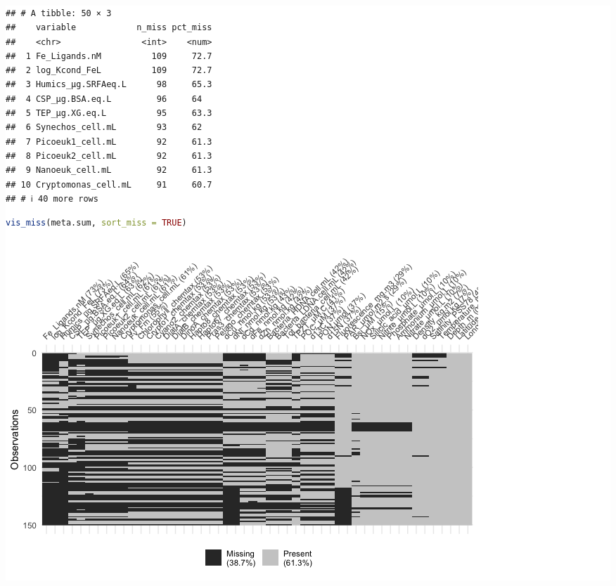     ## # A tibble: 50 × 3
    ##    variable            n_miss pct_miss
    ##    <chr>                <int>    <num>
    ##  1 Fe_Ligands.nM          109     72.7
    ##  2 log_Kcond_FeL          109     72.7
    ##  3 Humics_µg.SRFAeq.L      98     65.3
    ##  4 CSP_µg.BSA.eq.L         96     64  
    ##  5 TEP_µg.XG.eq.L          95     63.3
    ##  6 Synechos_cell.mL        93     62  
    ##  7 Picoeuk1_cell.mL        92     61.3
    ##  8 Picoeuk2_cell.mL        92     61.3
    ##  9 Nanoeuk_cell.mL         92     61.3
    ## 10 Cryptomonas_cell.mL     91     60.7
    ## # ℹ 40 more rows

``` r
vis_miss(meta.sum, sort_miss = TRUE)
```

![](02-ACE_CTD_Metadata_files/figure-gfm/Explore%20NA-2.png)
